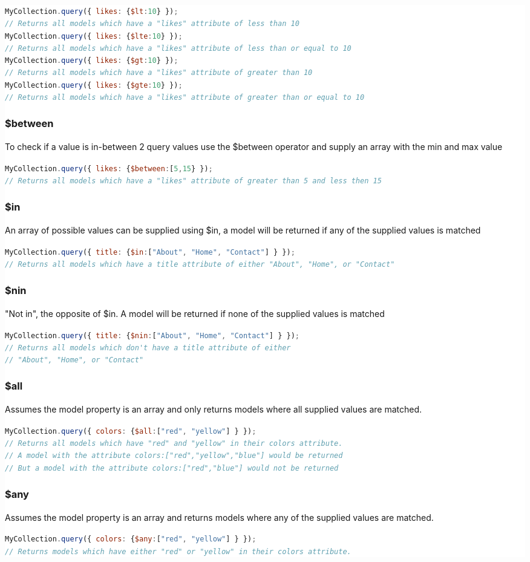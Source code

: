 ```js
MyCollection.query({ likes: {$lt:10} });
// Returns all models which have a "likes" attribute of less than 10
MyCollection.query({ likes: {$lte:10} });
// Returns all models which have a "likes" attribute of less than or equal to 10
MyCollection.query({ likes: {$gt:10} });
// Returns all models which have a "likes" attribute of greater than 10
MyCollection.query({ likes: {$gte:10} });
// Returns all models which have a "likes" attribute of greater than or equal to 10
```

### $between
To check if a value is in-between 2 query values use the $between operator and supply an array with the min and max value

```js
MyCollection.query({ likes: {$between:[5,15} });
// Returns all models which have a "likes" attribute of greater than 5 and less then 15
```

### $in
An array of possible values can be supplied using $in, a model will be returned if any of the supplied values is matched

```js
MyCollection.query({ title: {$in:["About", "Home", "Contact"] } });
// Returns all models which have a title attribute of either "About", "Home", or "Contact"
```

### $nin
"Not in", the opposite of $in. A model will be returned if none of the supplied values is matched

```js
MyCollection.query({ title: {$nin:["About", "Home", "Contact"] } });
// Returns all models which don't have a title attribute of either
// "About", "Home", or "Contact"
```

### $all
Assumes the model property is an array and only returns models where all supplied values are matched.

```js
MyCollection.query({ colors: {$all:["red", "yellow"] } });
// Returns all models which have "red" and "yellow" in their colors attribute.
// A model with the attribute colors:["red","yellow","blue"] would be returned
// But a model with the attribute colors:["red","blue"] would not be returned
```

### $any
Assumes the model property is an array and returns models where any of the supplied values are matched.

```js
MyCollection.query({ colors: {$any:["red", "yellow"] } });
// Returns models which have either "red" or "yellow" in their colors attribute.
```
